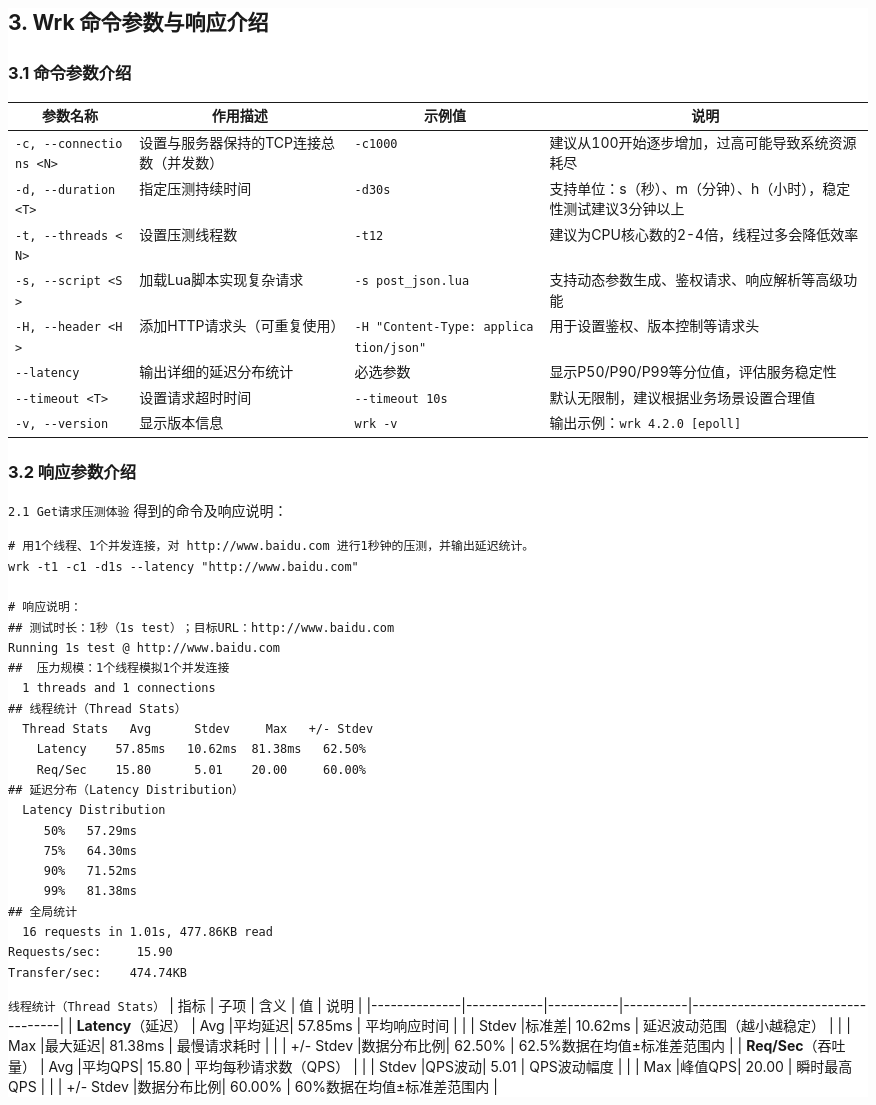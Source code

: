 ## 3. Wrk 命令参数与响应介绍
### 3.1 命令参数介绍
| 参数名称               | 作用描述                                                                 | 示例值             | 说明                                                                 |
|------------------------|--------------------------------------------------------------------------|--------------------|----------------------------------------------------------------------|
| `-c, --connections <N>` | 设置与服务器保持的TCP连接总数（并发数） | `-c1000`| 建议从100开始逐步增加，过高可能导致系统资源耗尽|
| `-d, --duration <T>`| 指定压测持续时间| `-d30s`| 支持单位：s（秒）、m（分钟）、h（小时），稳定性测试建议3分钟以上|
| `-t, --threads <N>`| 设置压测线程数 | `-t12`| 建议为CPU核心数的2-4倍，线程过多会降低效率|
| `-s, --script <S>` | 加载Lua脚本实现复杂请求  | `-s post_json.lua` | 支持动态参数生成、鉴权请求、响应解析等高级功能|
| `-H, --header <H>` | 添加HTTP请求头（可重复使用）| `-H "Content-Type: application/json"` | 用于设置鉴权、版本控制等请求头 |
| `--latency`| 输出详细的延迟分布统计| 必选参数           | 显示P50/P90/P99等分位值，评估服务稳定性            |
| `--timeout <T>` | 设置请求超时时间      | `--timeout 10s`    | 默认无限制，建议根据业务场景设置合理值    |
| `-v, --version`| 显示版本信息     | `wrk -v`      | 输出示例：`wrk 4.2.0 [epoll]`           |

### 3.2 响应参数介绍
`2.1 Get请求压测体验` 得到的命令及响应说明：
``` shell 
# 用1个线程、1个并发连接，对 http://www.baidu.com 进行1秒钟的压测，并输出延迟统计。​
wrk -t1 -c1 -d1s --latency "http://www.baidu.com"

# 响应说明：
## 测试时长​​：1秒（1s test）​​；目标URL​​：http://www.baidu.com 
Running 1s test @ http://www.baidu.com
##  ​​压力规模​​：1个线程模拟1个并发连接
  1 threads and 1 connections
## 线程统计（Thread Stats）​
  Thread Stats   Avg      Stdev     Max   +/- Stdev
    Latency    57.85ms   10.62ms  81.38ms   62.50%
    Req/Sec    15.80      5.01    20.00     60.00%
## 延迟分布（Latency Distribution）​
  Latency Distribution
     50%   57.29ms
     75%   64.30ms
     90%   71.52ms
     99%   81.38ms
## 全局统计​
  16 requests in 1.01s, 477.86KB read
Requests/sec:     15.90
Transfer/sec:    474.74KB
```
`线程统计（Thread Stats）​`
| 指标         | 子项       | 含义 | 值       | 说明                                |
|--------------|------------|-----------|----------|-----------------------------------|
| **Latency**（延迟） | Avg        |平均延迟| 57.85ms | 平均响应时间                      |
|              | Stdev      |标准差| 10.62ms | 延迟波动范围（越小越稳定）        |
|              | Max        |最大延迟| 81.38ms | 最慢请求耗时                      |
|              | +/- Stdev  |数据分布比例| 62.50%  | 62.5%数据在均值±标准差范围内      |
| **Req/Sec**（吞吐量）  | Avg        |平均QPS| 15.80   | 平均每秒请求数（QPS）             |
|              | Stdev      |QPS波动| 5.01    | QPS波动幅度                       |
|              | Max        |峰值QPS| 20.00   | 瞬时最高QPS                       |
|              | +/- Stdev  |数据分布比例| 60.00%  | 60%数据在均值±标准差范围内        |
